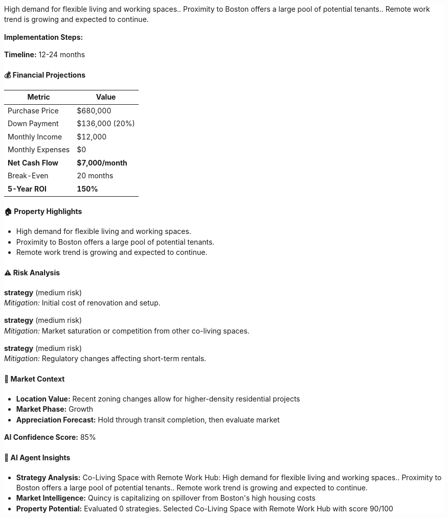 High demand for flexible living and working spaces.. Proximity to Boston offers a large pool of potential tenants.. Remote work trend is growing and expected to continue.

**Implementation Steps:**


**Timeline:** 12-24 months

#### 💰 Financial Projections

| Metric | Value |
|--------|-------|
| Purchase Price | $680,000 |
| Down Payment | $136,000 (20%) |
| Monthly Income | $12,000 |
| Monthly Expenses | $0 |
| **Net Cash Flow** | **$7,000/month** |
| Break-Even | 20 months |
| **5-Year ROI** | **150%** |

#### 🏠 Property Highlights
- High demand for flexible living and working spaces.
- Proximity to Boston offers a large pool of potential tenants.
- Remote work trend is growing and expected to continue.

#### ⚠️ Risk Analysis

**strategy** (medium risk)  
*Mitigation:* Initial cost of renovation and setup.

**strategy** (medium risk)  
*Mitigation:* Market saturation or competition from other co-living spaces.

**strategy** (medium risk)  
*Mitigation:* Regulatory changes affecting short-term rentals.

#### 📍 Market Context
- **Location Value:** Recent zoning changes allow for higher-density residential projects
- **Market Phase:** Growth
- **Appreciation Forecast:** Hold through transit completion, then evaluate market

**AI Confidence Score:** 85%


#### 🤖 AI Agent Insights

- **Strategy Analysis:** Co-Living Space with Remote Work Hub: High demand for flexible living and working spaces.. Proximity to Boston offers a large pool of potential tenants.. Remote work trend is growing and expected to continue.
- **Market Intelligence:** Quincy is capitalizing on spillover from Boston's high housing costs
- **Property Potential:** Evaluated 0 strategies. Selected Co-Living Space with Remote Work Hub with score 90/100
